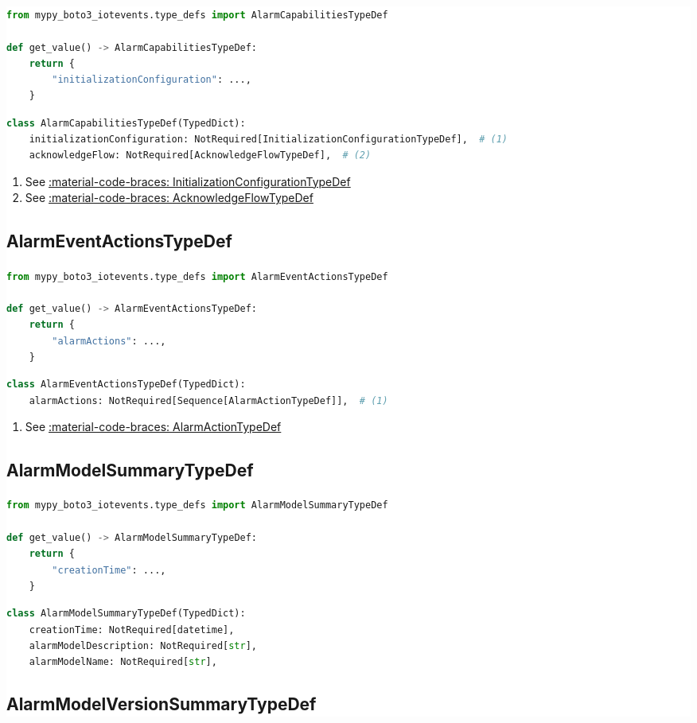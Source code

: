 ```python title="Usage Example"
from mypy_boto3_iotevents.type_defs import AlarmCapabilitiesTypeDef

def get_value() -> AlarmCapabilitiesTypeDef:
    return {
        "initializationConfiguration": ...,
    }
```

```python title="Definition"
class AlarmCapabilitiesTypeDef(TypedDict):
    initializationConfiguration: NotRequired[InitializationConfigurationTypeDef],  # (1)
    acknowledgeFlow: NotRequired[AcknowledgeFlowTypeDef],  # (2)
```

1. See [:material-code-braces: InitializationConfigurationTypeDef](./type_defs.md#initializationconfigurationtypedef) 
2. See [:material-code-braces: AcknowledgeFlowTypeDef](./type_defs.md#acknowledgeflowtypedef) 
## AlarmEventActionsTypeDef

```python title="Usage Example"
from mypy_boto3_iotevents.type_defs import AlarmEventActionsTypeDef

def get_value() -> AlarmEventActionsTypeDef:
    return {
        "alarmActions": ...,
    }
```

```python title="Definition"
class AlarmEventActionsTypeDef(TypedDict):
    alarmActions: NotRequired[Sequence[AlarmActionTypeDef]],  # (1)
```

1. See [:material-code-braces: AlarmActionTypeDef](./type_defs.md#alarmactiontypedef) 
## AlarmModelSummaryTypeDef

```python title="Usage Example"
from mypy_boto3_iotevents.type_defs import AlarmModelSummaryTypeDef

def get_value() -> AlarmModelSummaryTypeDef:
    return {
        "creationTime": ...,
    }
```

```python title="Definition"
class AlarmModelSummaryTypeDef(TypedDict):
    creationTime: NotRequired[datetime],
    alarmModelDescription: NotRequired[str],
    alarmModelName: NotRequired[str],
```

## AlarmModelVersionSummaryTypeDef
